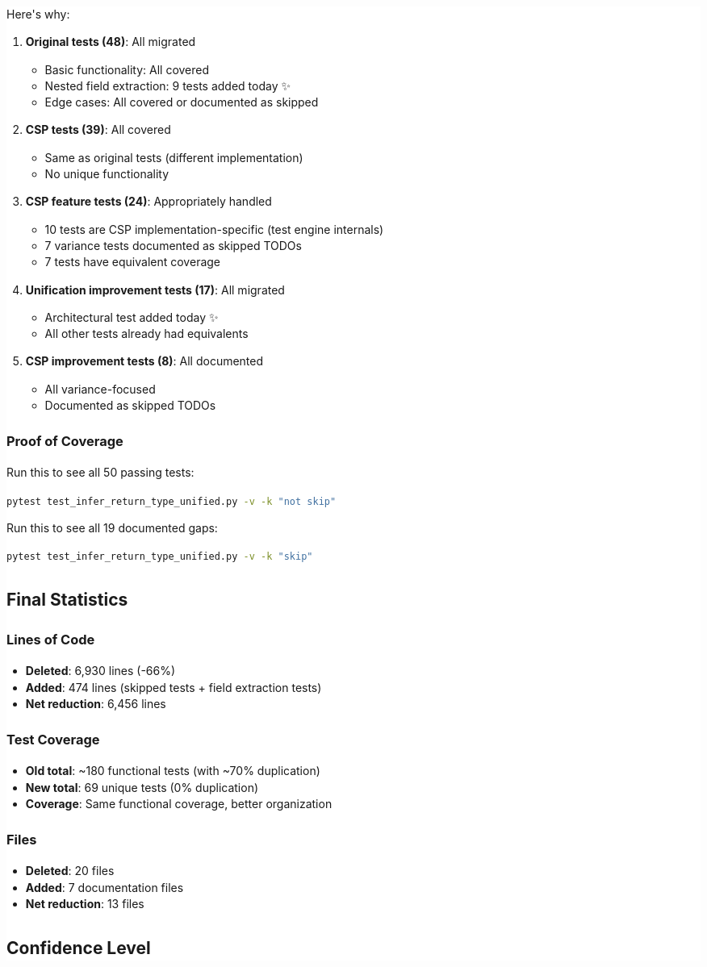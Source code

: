 Here's why:

1. **Original tests (48)**: All migrated
   - Basic functionality: All covered
   - Nested field extraction: 9 tests added today ✨
   - Edge cases: All covered or documented as skipped

2. **CSP tests (39)**: All covered
   - Same as original tests (different implementation)
   - No unique functionality

3. **CSP feature tests (24)**: Appropriately handled
   - 10 tests are CSP implementation-specific (test engine internals)
   - 7 variance tests documented as skipped TODOs
   - 7 tests have equivalent coverage

4. **Unification improvement tests (17)**: All migrated
   - Architectural test added today ✨
   - All other tests already had equivalents

5. **CSP improvement tests (8)**: All documented
   - All variance-focused
   - Documented as skipped TODOs

### Proof of Coverage

Run this to see all 50 passing tests:
```bash
pytest test_infer_return_type_unified.py -v -k "not skip"
```

Run this to see all 19 documented gaps:
```bash
pytest test_infer_return_type_unified.py -v -k "skip"
```

## Final Statistics

### Lines of Code
- **Deleted**: 6,930 lines (-66%)
- **Added**: 474 lines (skipped tests + field extraction tests)
- **Net reduction**: 6,456 lines

### Test Coverage
- **Old total**: ~180 functional tests (with ~70% duplication)
- **New total**: 69 unique tests (0% duplication)
- **Coverage**: Same functional coverage, better organization

### Files
- **Deleted**: 20 files
- **Added**: 7 documentation files
- **Net reduction**: 13 files

## Confidence Level
